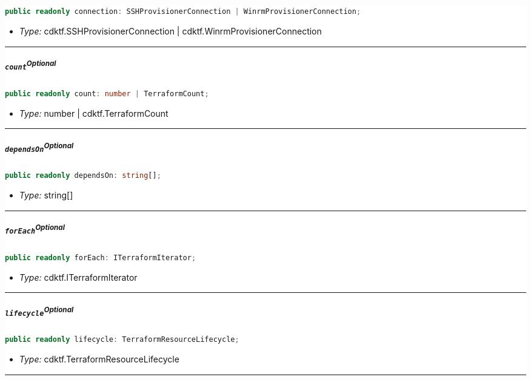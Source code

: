 ```typescript
public readonly connection: SSHProvisionerConnection | WinrmProvisionerConnection;
```

- *Type:* cdktf.SSHProvisionerConnection | cdktf.WinrmProvisionerConnection

---

##### `count`<sup>Optional</sup> <a name="count" id="rhizo-co-terraform-provider-oci.databaseAutonomousDatabaseInstanceWalletManagement.DatabaseAutonomousDatabaseInstanceWalletManagement.property.count"></a>

```typescript
public readonly count: number | TerraformCount;
```

- *Type:* number | cdktf.TerraformCount

---

##### `dependsOn`<sup>Optional</sup> <a name="dependsOn" id="rhizo-co-terraform-provider-oci.databaseAutonomousDatabaseInstanceWalletManagement.DatabaseAutonomousDatabaseInstanceWalletManagement.property.dependsOn"></a>

```typescript
public readonly dependsOn: string[];
```

- *Type:* string[]

---

##### `forEach`<sup>Optional</sup> <a name="forEach" id="rhizo-co-terraform-provider-oci.databaseAutonomousDatabaseInstanceWalletManagement.DatabaseAutonomousDatabaseInstanceWalletManagement.property.forEach"></a>

```typescript
public readonly forEach: ITerraformIterator;
```

- *Type:* cdktf.ITerraformIterator

---

##### `lifecycle`<sup>Optional</sup> <a name="lifecycle" id="rhizo-co-terraform-provider-oci.databaseAutonomousDatabaseInstanceWalletManagement.DatabaseAutonomousDatabaseInstanceWalletManagement.property.lifecycle"></a>

```typescript
public readonly lifecycle: TerraformResourceLifecycle;
```

- *Type:* cdktf.TerraformResourceLifecycle

---
